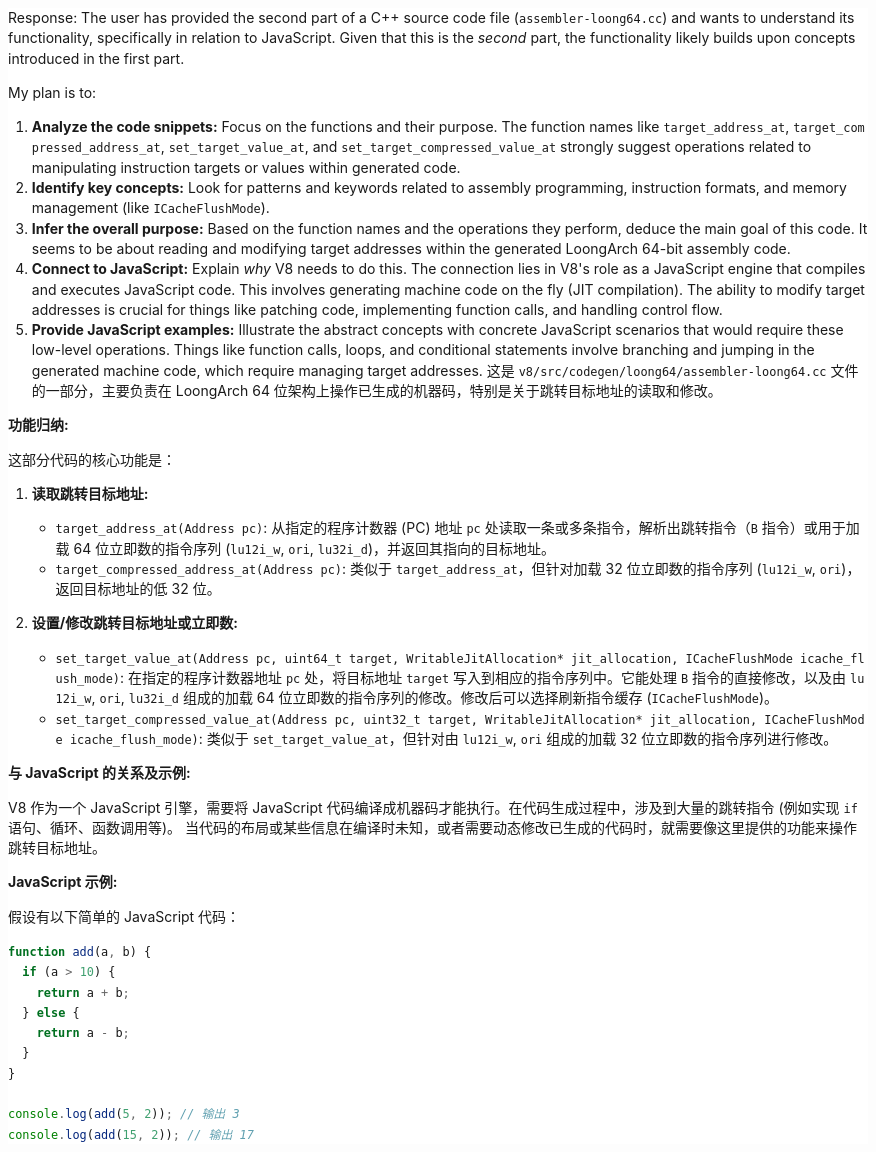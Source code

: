 Response: The user has provided the second part of a C++ source code file (`assembler-loong64.cc`) and wants to understand its functionality, specifically in relation to JavaScript. Given that this is the *second* part, the functionality likely builds upon concepts introduced in the first part.

My plan is to:

1. **Analyze the code snippets:**  Focus on the functions and their purpose. The function names like `target_address_at`, `target_compressed_address_at`, `set_target_value_at`, and `set_target_compressed_value_at` strongly suggest operations related to manipulating instruction targets or values within generated code.
2. **Identify key concepts:**  Look for patterns and keywords related to assembly programming, instruction formats, and memory management (like `ICacheFlushMode`).
3. **Infer the overall purpose:** Based on the function names and the operations they perform, deduce the main goal of this code. It seems to be about reading and modifying target addresses within the generated LoongArch 64-bit assembly code.
4. **Connect to JavaScript:**  Explain *why* V8 needs to do this. The connection lies in V8's role as a JavaScript engine that compiles and executes JavaScript code. This involves generating machine code on the fly (JIT compilation). The ability to modify target addresses is crucial for things like patching code, implementing function calls, and handling control flow.
5. **Provide JavaScript examples:**  Illustrate the abstract concepts with concrete JavaScript scenarios that would require these low-level operations. Things like function calls, loops, and conditional statements involve branching and jumping in the generated machine code, which require managing target addresses.
这是 `v8/src/codegen/loong64/assembler-loong64.cc` 文件的一部分，主要负责在 LoongArch 64 位架构上操作已生成的机器码，特别是关于跳转目标地址的读取和修改。

**功能归纳:**

这部分代码的核心功能是：

1. **读取跳转目标地址:**
   - `target_address_at(Address pc)`:  从指定的程序计数器 (PC) 地址 `pc` 处读取一条或多条指令，解析出跳转指令（`B` 指令）或用于加载 64 位立即数的指令序列 (`lu12i_w`, `ori`, `lu32i_d`)，并返回其指向的目标地址。
   - `target_compressed_address_at(Address pc)`:  类似于 `target_address_at`，但针对加载 32 位立即数的指令序列 (`lu12i_w`, `ori`)，返回目标地址的低 32 位。

2. **设置/修改跳转目标地址或立即数:**
   - `set_target_value_at(Address pc, uint64_t target, WritableJitAllocation* jit_allocation, ICacheFlushMode icache_flush_mode)`:  在指定的程序计数器地址 `pc` 处，将目标地址 `target`  写入到相应的指令序列中。它能处理 `B` 指令的直接修改，以及由 `lu12i_w`, `ori`, `lu32i_d`  组成的加载 64 位立即数的指令序列的修改。修改后可以选择刷新指令缓存 (`ICacheFlushMode`)。
   - `set_target_compressed_value_at(Address pc, uint32_t target, WritableJitAllocation* jit_allocation, ICacheFlushMode icache_flush_mode)`:  类似于 `set_target_value_at`，但针对由 `lu12i_w`, `ori` 组成的加载 32 位立即数的指令序列进行修改。

**与 JavaScript 的关系及示例:**

V8 作为一个 JavaScript 引擎，需要将 JavaScript 代码编译成机器码才能执行。在代码生成过程中，涉及到大量的跳转指令 (例如实现 `if` 语句、循环、函数调用等)。  当代码的布局或某些信息在编译时未知，或者需要动态修改已生成的代码时，就需要像这里提供的功能来操作跳转目标地址。

**JavaScript 示例:**

假设有以下简单的 JavaScript 代码：

```javascript
function add(a, b) {
  if (a > 10) {
    return a + b;
  } else {
    return a - b;
  }
}

console.log(add(5, 2)); // 输出 3
console.log(add(15, 2)); // 输出 17
```
